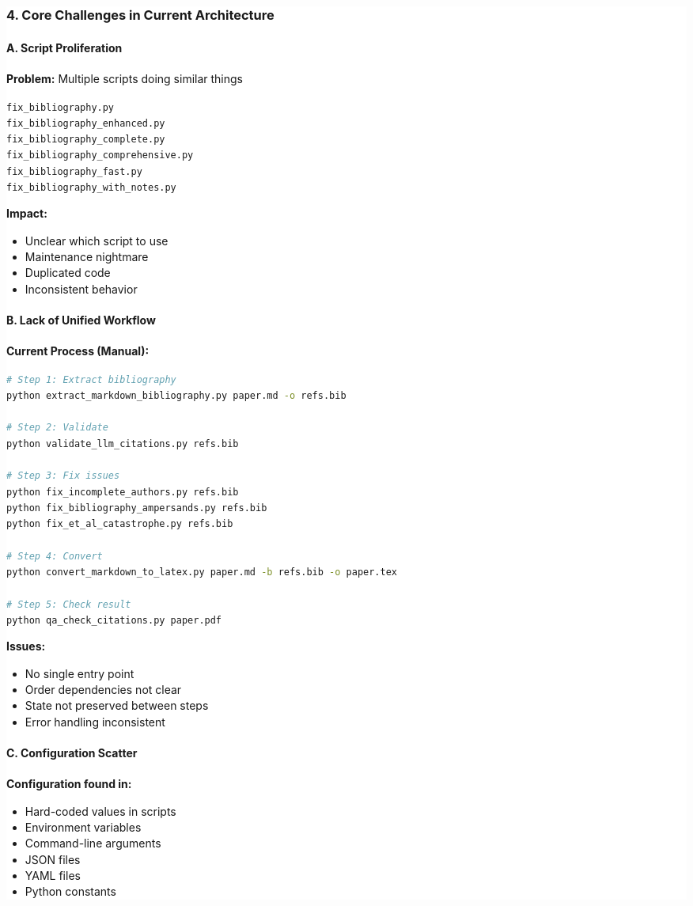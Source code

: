 ### 4. Core Challenges in Current Architecture

#### A. Script Proliferation
**Problem:** Multiple scripts doing similar things
```
fix_bibliography.py
fix_bibliography_enhanced.py
fix_bibliography_complete.py
fix_bibliography_comprehensive.py
fix_bibliography_fast.py
fix_bibliography_with_notes.py
```

**Impact:**
- Unclear which script to use
- Maintenance nightmare
- Duplicated code
- Inconsistent behavior

#### B. Lack of Unified Workflow
**Current Process (Manual):**
```bash
# Step 1: Extract bibliography
python extract_markdown_bibliography.py paper.md -o refs.bib

# Step 2: Validate
python validate_llm_citations.py refs.bib

# Step 3: Fix issues
python fix_incomplete_authors.py refs.bib
python fix_bibliography_ampersands.py refs.bib
python fix_et_al_catastrophe.py refs.bib

# Step 4: Convert
python convert_markdown_to_latex.py paper.md -b refs.bib -o paper.tex

# Step 5: Check result
python qa_check_citations.py paper.pdf
```

**Issues:**
- No single entry point
- Order dependencies not clear
- State not preserved between steps
- Error handling inconsistent

#### C. Configuration Scatter
**Configuration found in:**
- Hard-coded values in scripts
- Environment variables
- Command-line arguments
- JSON files
- YAML files
- Python constants
